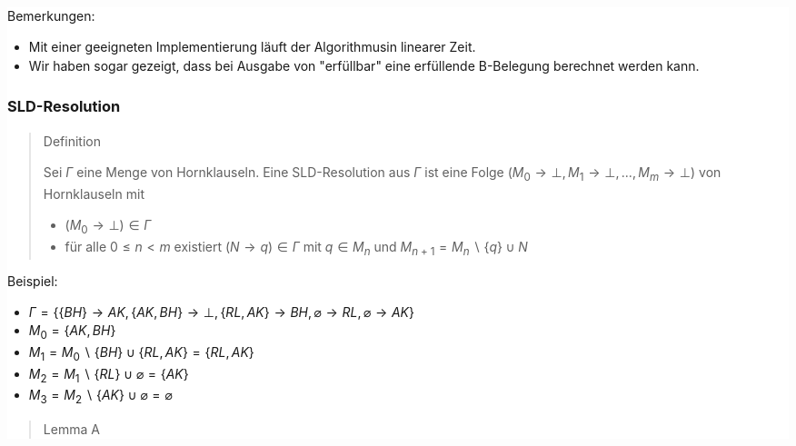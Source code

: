 Bemerkungen:
- Mit einer geeigneten Implementierung läuft der Algorithmusin linearer Zeit.
- Wir haben sogar gezeigt, dass bei Ausgabe von "erfüllbar" eine erfüllende B-Belegung berechnet werden kann.

### SLD-Resolution
> Definition
> 
> Sei $\Gamma$ eine Menge von Hornklauseln. Eine SLD-Resolution aus $\Gamma$ ist eine Folge $(M_0\rightarrow\bot,M_1\rightarrow\bot,... ,M_m\rightarrow\bot)$ von Hornklauseln mit
> - $(M_0\rightarrow\bot)\in\Gamma$ 
> - für alle $0\leq n<m$ existiert $(N\rightarrow q)\in\Gamma$ mit $q\in M_n$ und $M_{n+1} = M_n\backslash\{q\}\cup N$

Beispiel: 
- $\Gamma =\{\{BH\}\rightarrow AK,\{AK,BH\}\rightarrow\bot,\{RL,AK\}\rightarrow BH,\varnothing\rightarrow RL,\varnothing\rightarrow AK\}$
- $M_0 =\{AK,BH\}$
- $M_1 =M_0 \backslash\{BH\}\cup\{RL,AK\}=\{RL,AK\}$
- $M_2 =M_1 \backslash\{RL\}\cup\varnothing =\{AK\}$
- $M_3 =M_2 \backslash\{AK\}\cup\varnothing =\varnothing$ 

> Lemma A
>
